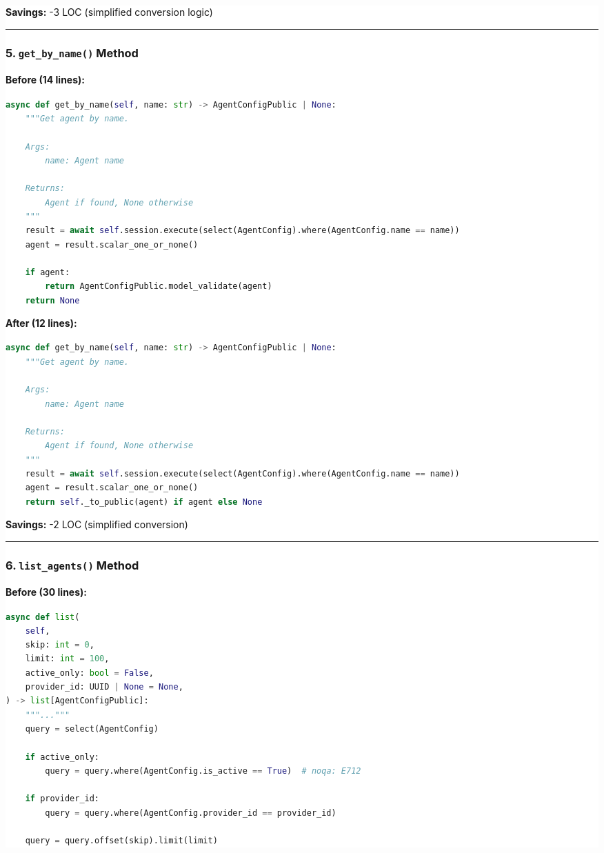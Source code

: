 **Savings:** -3 LOC (simplified conversion logic)

---

### 5. `get_by_name()` Method

**Before (14 lines):**
```python
async def get_by_name(self, name: str) -> AgentConfigPublic | None:
    """Get agent by name.

    Args:
        name: Agent name

    Returns:
        Agent if found, None otherwise
    """
    result = await self.session.execute(select(AgentConfig).where(AgentConfig.name == name))
    agent = result.scalar_one_or_none()

    if agent:
        return AgentConfigPublic.model_validate(agent)
    return None
```

**After (12 lines):**
```python
async def get_by_name(self, name: str) -> AgentConfigPublic | None:
    """Get agent by name.

    Args:
        name: Agent name

    Returns:
        Agent if found, None otherwise
    """
    result = await self.session.execute(select(AgentConfig).where(AgentConfig.name == name))
    agent = result.scalar_one_or_none()
    return self._to_public(agent) if agent else None
```

**Savings:** -2 LOC (simplified conversion)

---

### 6. `list_agents()` Method

**Before (30 lines):**
```python
async def list(
    self,
    skip: int = 0,
    limit: int = 100,
    active_only: bool = False,
    provider_id: UUID | None = None,
) -> list[AgentConfigPublic]:
    """..."""
    query = select(AgentConfig)

    if active_only:
        query = query.where(AgentConfig.is_active == True)  # noqa: E712

    if provider_id:
        query = query.where(AgentConfig.provider_id == provider_id)

    query = query.offset(skip).limit(limit)
```